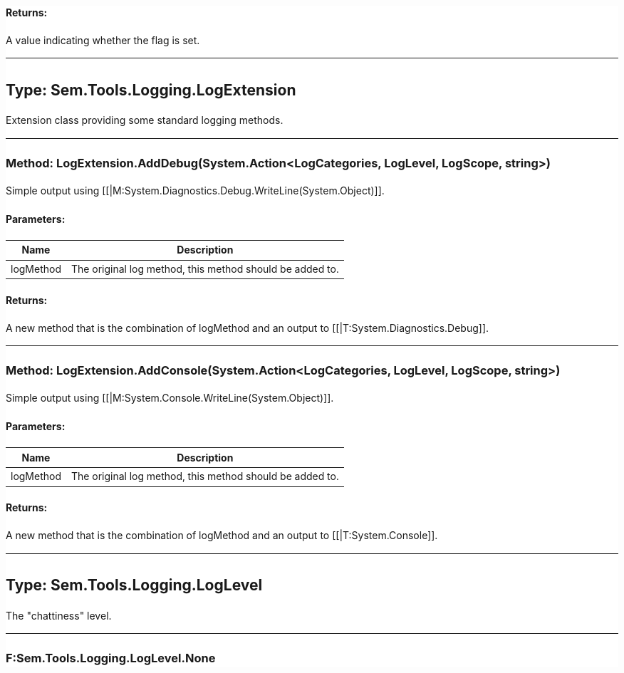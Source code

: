 #### Returns:
A value indicating whether the flag is set.



---
## Type: Sem.Tools.Logging.LogExtension

 Extension class providing some standard logging methods. 



---
### Method: LogExtension.AddDebug(System.Action\<LogCategories, LogLevel, LogScope, string>)

 Simple output using [[|M:System.Diagnostics.Debug.WriteLine(System.Object)]]. 

#### Parameters:
|Name | Description |
|-----|------|
|logMethod|The original log method, this method should be added to.|

#### Returns:
A new method that is the combination of  logMethod  and an output to [[|T:System.Diagnostics.Debug]].



---
### Method: LogExtension.AddConsole(System.Action\<LogCategories, LogLevel, LogScope, string>)

 Simple output using [[|M:System.Console.WriteLine(System.Object)]]. 

#### Parameters:
|Name | Description |
|-----|------|
|logMethod|The original log method, this method should be added to.|

#### Returns:
A new method that is the combination of  logMethod  and an output to [[|T:System.Console]].



---
## Type: Sem.Tools.Logging.LogLevel

 The "chattiness" level. 



---
### F:Sem.Tools.Logging.LogLevel.None
